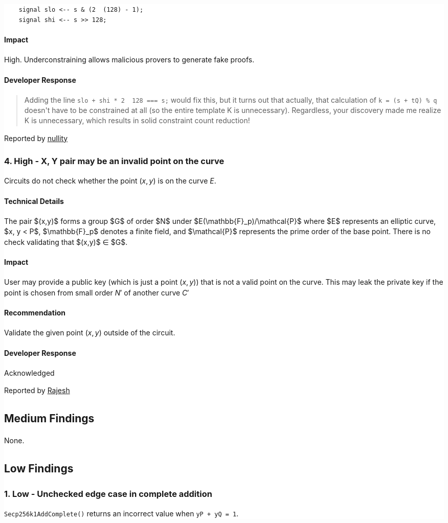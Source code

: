 ```
    signal slo <-- s & (2  (128) - 1);
    signal shi <-- s >> 128;
```

#### Impact

High. Underconstraining allows malicious provers to generate fake proofs.

#### Developer Response

> Adding the line `slo + shi * 2  128 === s;` would fix this, but it turns out that actually, that calculation of `k = (s + tQ) % q` doesn't have to be constrained at all (so the entire template K is unnecessary). Regardless, your discovery made me realize K is unnecessary, which results in solid constraint count reduction!

Reported by [nullity](https://github.com/nullity00)

### 4. High - X, Y pair may be an invalid point on the curve

Circuits do not check whether the point $(x,y)$ is on the curve $E$.

#### Technical Details

The pair $\(x,y)\$ forms a group $G\$ of order $N\$ under $E(\mathbb{F}_p)/\mathcal{P}\$ where $E\$ represents an elliptic curve, $x, y < P\$, $\mathbb{F}_p\$ denotes a finite field, and $\mathcal{P}\$ represents the prime order of the base point. There is no check validating that $\(x,y)\$ $\in$ $G\$.

#### Impact

User may provide a public key (which is just a point $`(x,y)`$) that is not a valid point on the curve. This may leak the private key if the point is chosen from small order $N'$ of another curve $C'$

#### Recommendation

Validate the given point $(x,y)$ outside of the circuit.

#### Developer Response

Acknowledged

Reported by [Rajesh](https://github.com/RajeshRk18)

## Medium Findings

None.

## Low Findings

### 1. Low - Unchecked edge case in complete addition

`Secp256k1AddComplete()` returns an incorrect value when `yP + yQ = 1`.

